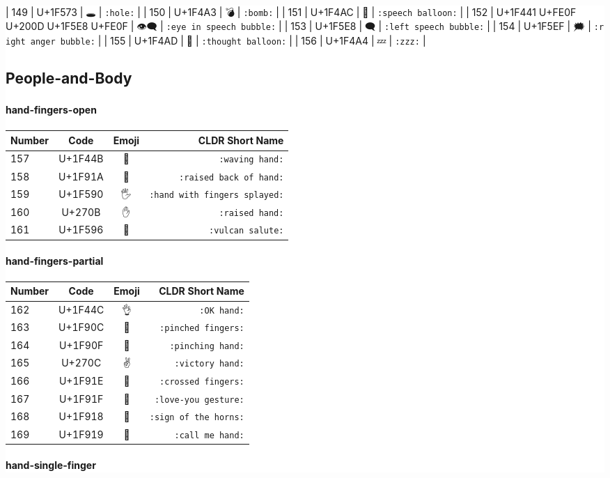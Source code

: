 | 149 | U+1F573 | 🕳 | `:hole:` |
| 150 | U+1F4A3 | 💣 | `:bomb:` |
| 151 | U+1F4AC | 💬 | `:speech balloon:` |
| 152 | U+1F441 U+FE0F U+200D U+1F5E8 U+FE0F | 👁️‍🗨️ | `:eye in speech bubble:` |
| 153 | U+1F5E8 | 🗨 | `:left speech bubble:` |
| 154 | U+1F5EF | 🗯 | `:right anger bubble:` |
| 155 | U+1F4AD | 💭 | `:thought balloon:` |
| 156 | U+1F4A4 | 💤 | `:zzz:` |

## People-and-Body
#### hand-fingers-open


| Number | Code | Emoji | CLDR Short Name |
|:---|:---:|:---:|---:|
| 157 | U+1F44B | 👋 | `:waving hand:` |
| 158 | U+1F91A | 🤚 | `:raised back of hand:` |
| 159 | U+1F590 | 🖐 | `:hand with fingers splayed:` |
| 160 | U+270B | ✋ | `:raised hand:` |
| 161 | U+1F596 | 🖖 | `:vulcan salute:` |

#### hand-fingers-partial


| Number | Code | Emoji | CLDR Short Name |
|:---|:---:|:---:|---:|
| 162 | U+1F44C | 👌 | `:OK hand:` |
| 163 | U+1F90C | 🤌 | `:pinched fingers:` |
| 164 | U+1F90F | 🤏 | `:pinching hand:` |
| 165 | U+270C | ✌ | `:victory hand:` |
| 166 | U+1F91E | 🤞 | `:crossed fingers:` |
| 167 | U+1F91F | 🤟 | `:love-you gesture:` |
| 168 | U+1F918 | 🤘 | `:sign of the horns:` |
| 169 | U+1F919 | 🤙 | `:call me hand:` |

#### hand-single-finger

